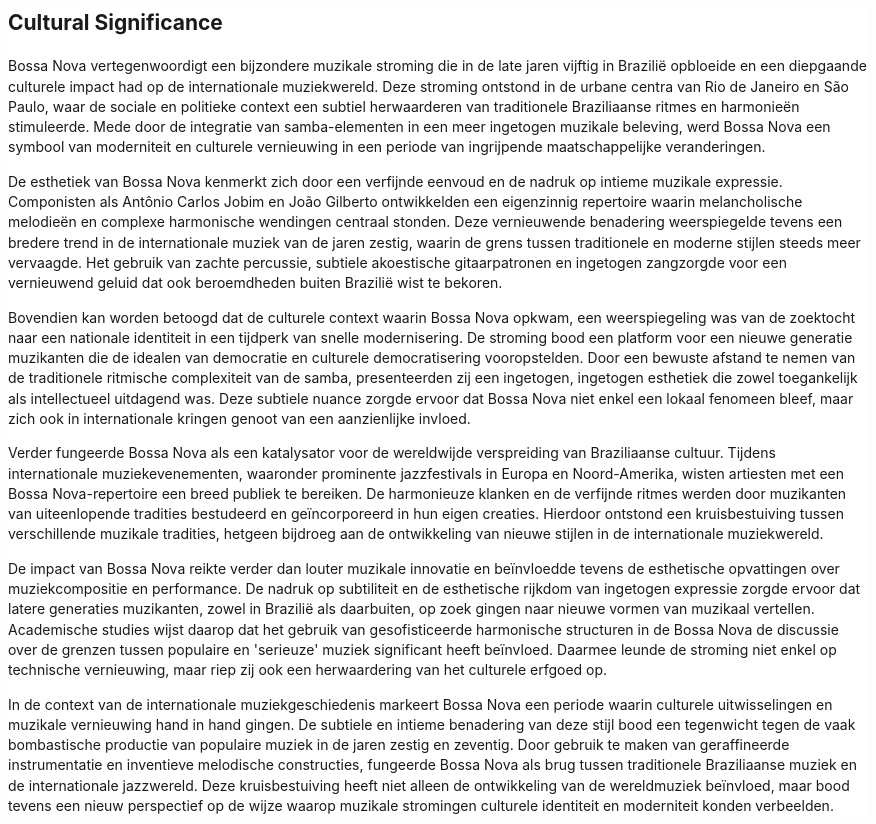 ## Cultural Significance

Bossa Nova vertegenwoordigt een bijzondere muzikale stroming die in de late jaren vijftig in
Brazilië opbloeide en een diepgaande culturele impact had op de internationale muziekwereld. Deze
stroming ontstond in de urbane centra van Rio de Janeiro en São Paulo, waar de sociale en politieke
context een subtiel herwaarderen van traditionele Braziliaanse ritmes en harmonieën stimuleerde.
Mede door de integratie van samba-elementen in een meer ingetogen muzikale beleving, werd Bossa Nova
een symbool van moderniteit en culturele vernieuwing in een periode van ingrijpende maatschappelijke
veranderingen.

De esthetiek van Bossa Nova kenmerkt zich door een verfijnde eenvoud en de nadruk op intieme
muzikale expressie. Componisten als Antônio Carlos Jobim en João Gilberto ontwikkelden een
eigenzinnig repertoire waarin melancholische melodieën en complexe harmonische wendingen centraal
stonden. Deze vernieuwende benadering weerspiegelde tevens een bredere trend in de internationale
muziek van de jaren zestig, waarin de grens tussen traditionele en moderne stijlen steeds meer
vervaagde. Het gebruik van zachte percussie, subtiele akoestische gitaarpatronen en ingetogen
zangzorgde voor een vernieuwend geluid dat ook beroemdheden buiten Brazilië wist te bekoren.

Bovendien kan worden betoogd dat de culturele context waarin Bossa Nova opkwam, een weerspiegeling
was van de zoektocht naar een nationale identiteit in een tijdperk van snelle modernisering. De
stroming bood een platform voor een nieuwe generatie muzikanten die de idealen van democratie en
culturele democratisering vooropstelden. Door een bewuste afstand te nemen van de traditionele
ritmische complexiteit van de samba, presenteerden zij een ingetogen, ingetogen esthetiek die zowel
toegankelijk als intellectueel uitdagend was. Deze subtiele nuance zorgde ervoor dat Bossa Nova niet
enkel een lokaal fenomeen bleef, maar zich ook in internationale kringen genoot van een aanzienlijke
invloed.

Verder fungeerde Bossa Nova als een katalysator voor de wereldwijde verspreiding van Braziliaanse
cultuur. Tijdens internationale muziekevenementen, waaronder prominente jazzfestivals in Europa en
Noord-Amerika, wisten artiesten met een Bossa Nova-repertoire een breed publiek te bereiken. De
harmonieuze klanken en de verfijnde ritmes werden door muzikanten van uiteenlopende tradities
bestudeerd en geïncorporeerd in hun eigen creaties. Hierdoor ontstond een kruisbestuiving tussen
verschillende muzikale tradities, hetgeen bijdroeg aan de ontwikkeling van nieuwe stijlen in de
internationale muziekwereld.

De impact van Bossa Nova reikte verder dan louter muzikale innovatie en beïnvloedde tevens de
esthetische opvattingen over muziekcompositie en performance. De nadruk op subtiliteit en de
esthetische rijkdom van ingetogen expressie zorgde ervoor dat latere generaties muzikanten, zowel in
Brazilië als daarbuiten, op zoek gingen naar nieuwe vormen van muzikaal vertellen. Academische
studies wijst daarop dat het gebruik van gesofisticeerde harmonische structuren in de Bossa Nova de
discussie over de grenzen tussen populaire en 'serieuze' muziek significant heeft beïnvloed. Daarmee
leunde de stroming niet enkel op technische vernieuwing, maar riep zij ook een herwaardering van het
culturele erfgoed op.

In de context van de internationale muziekgeschiedenis markeert Bossa Nova een periode waarin
culturele uitwisselingen en muzikale vernieuwing hand in hand gingen. De subtiele en intieme
benadering van deze stijl bood een tegenwicht tegen de vaak bombastische productie van populaire
muziek in de jaren zestig en zeventig. Door gebruik te maken van geraffineerde instrumentatie en
inventieve melodische constructies, fungeerde Bossa Nova als brug tussen traditionele Braziliaanse
muziek en de internationale jazzwereld. Deze kruisbestuiving heeft niet alleen de ontwikkeling van
de wereldmuziek beïnvloed, maar bood tevens een nieuw perspectief op de wijze waarop muzikale
stromingen culturele identiteit en moderniteit konden verbeelden.
